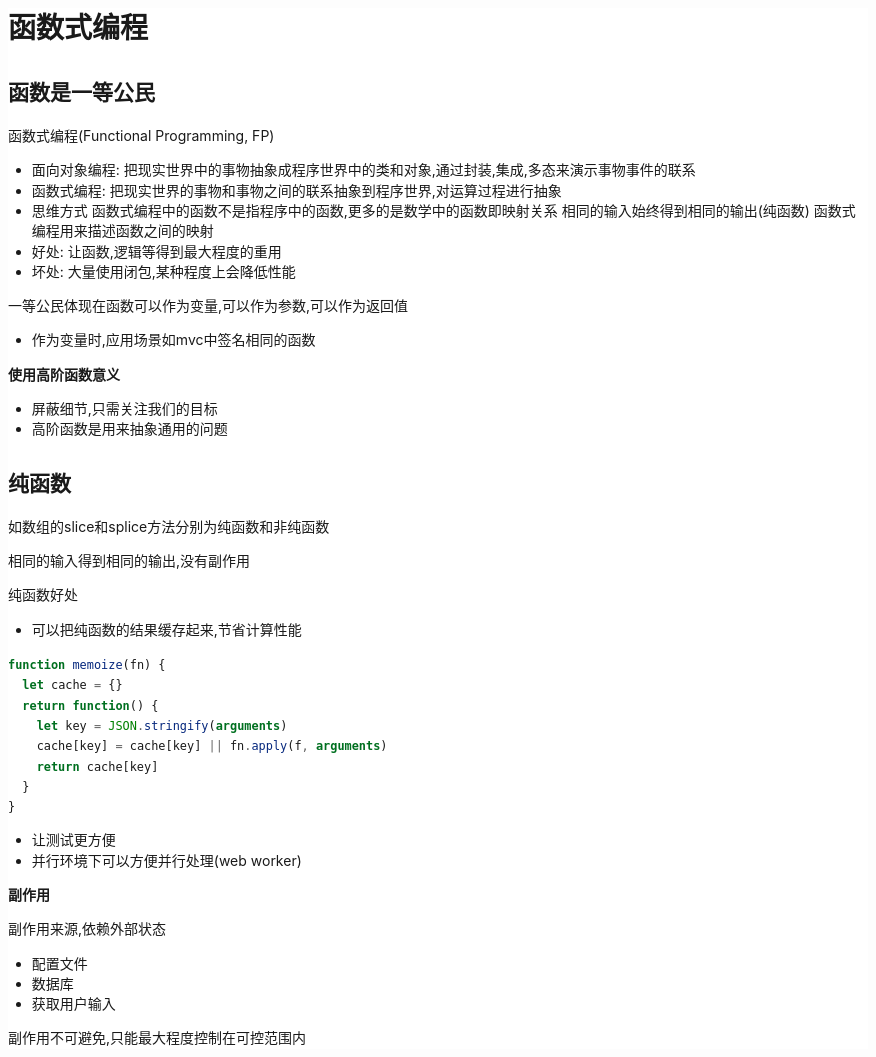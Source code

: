 # 函数式编程

## 函数是一等公民

函数式编程(Functional Programming, FP)
- 面向对象编程: 把现实世界中的事物抽象成程序世界中的类和对象,通过封装,集成,多态来演示事物事件的联系
- 函数式编程: 把现实世界的事物和事物之间的联系抽象到程序世界,对运算过程进行抽象
- 思维方式
  函数式编程中的函数不是指程序中的函数,更多的是数学中的函数即映射关系
  相同的输入始终得到相同的输出(纯函数)
  函数式编程用来描述函数之间的映射
- 好处: 让函数,逻辑等得到最大程度的重用
- 坏处: 大量使用闭包,某种程度上会降低性能

一等公民体现在函数可以作为变量,可以作为参数,可以作为返回值
- 作为变量时,应用场景如mvc中签名相同的函数

**使用高阶函数意义**

- 屏蔽细节,只需关注我们的目标
- 高阶函数是用来抽象通用的问题

## 纯函数

如数组的slice和splice方法分别为纯函数和非纯函数

相同的输入得到相同的输出,没有副作用

纯函数好处

- 可以把纯函数的结果缓存起来,节省计算性能
```javascript
function memoize(fn) {
  let cache = {}
  return function() {
    let key = JSON.stringify(arguments)
    cache[key] = cache[key] || fn.apply(f, arguments)
    return cache[key]
  }
}
```
- 让测试更方便
- 并行环境下可以方便并行处理(web worker)

**副作用**

副作用来源,依赖外部状态

- 配置文件
- 数据库
- 获取用户输入

副作用不可避免,只能最大程度控制在可控范围内
